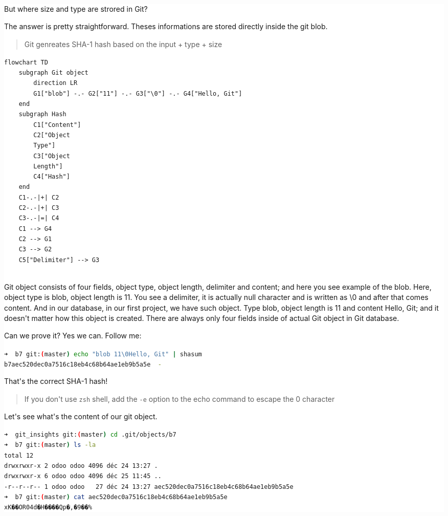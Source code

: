 But where size and type are strored in Git?

The answer is pretty straightforward. Theses informations are stored directly inside the git blob.

> Git genreates SHA-1 hash based on the input + type + size

```mermaid
flowchart TD
    subgraph Git object
        direction LR
        G1["blob"] -.- G2["11"] -.- G3["\0"] -.- G4["Hello, Git"]
    end
    subgraph Hash
        C1["Content"]
        C2["Object
        Type"]
        C3["Object
        Length"]
        C4["Hash"]
    end
    C1-.-|+| C2
    C2-.-|+| C3
    C3-.-|=| C4
    C1 --> G4
    C2 --> G1
    C3 --> G2
    C5["Delimiter"] --> G3
    
```

Git object consists of four fields, object type, object length, delimiter and content; and here you see example of the blob. Here, object type is blob, object length is 11. You see a delimiter, it is actually null character and is written as \0 and after that comes content. And in our database, in our first project, we have such object. Type blob, object length is 11 and content Hello, Git; and it doesn't matter how this object is created. There are always only four fields inside of actual Git object in Git database.

Can we prove it? Yes we can. Follow me:

```bash
➜  b7 git:(master) echo "blob 11\0Hello, Git" | shasum
b7aec520dec0a7516c18eb4c68b64ae1eb9b5a5e  -
```

That's the correct SHA-1 hash!

> If you don't use `zsh` shell, add the `-e` option to the echo command to escape the 0 character

Let's see what's the content of our git object.
```bash
➜  git_insights git:(master) cd .git/objects/b7
➜  b7 git:(master) ls -la
total 12
drwxrwxr-x 2 odoo odoo 4096 déc 24 13:27 .
drwxrwxr-x 6 odoo odoo 4096 déc 25 11:45 ..
-r--r--r-- 1 odoo odoo   27 déc 24 13:27 aec520dec0a7516c18eb4c68b64ae1eb9b5a5e
➜  b7 git:(master) cat aec520dec0a7516c18eb4c68b64ae1eb9b5a5e 
xK��OR04d�H����Qp�,�9��% 
```
